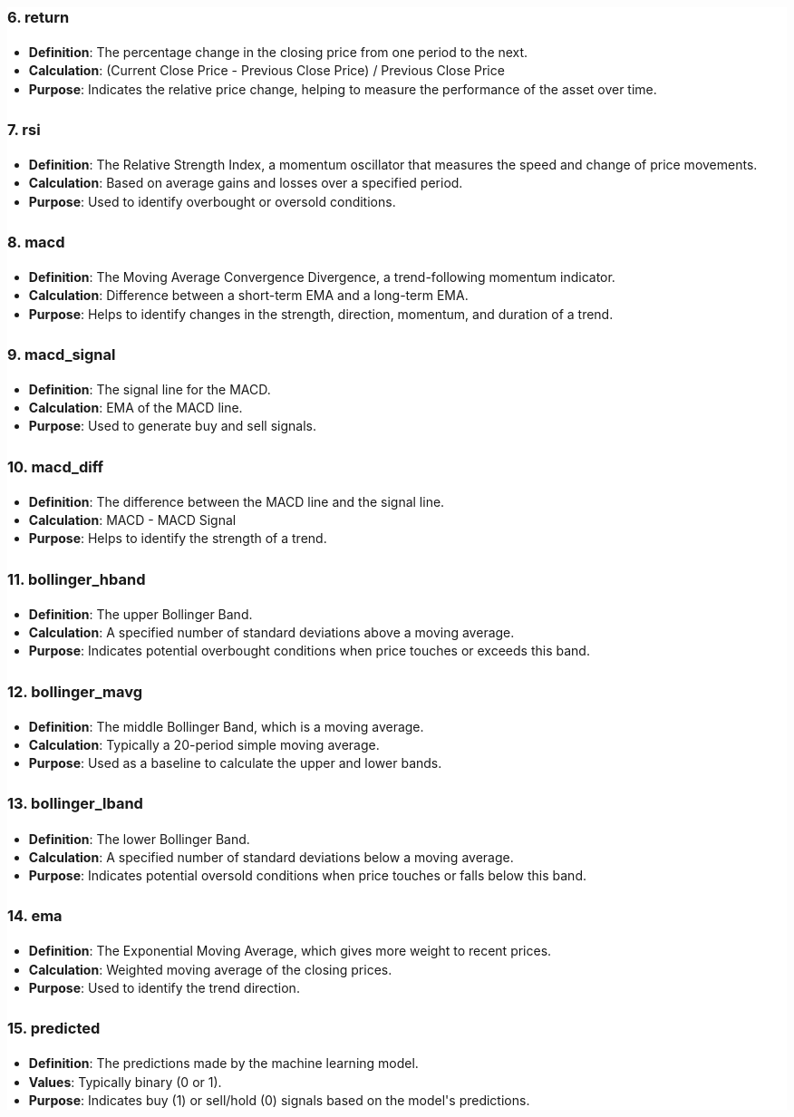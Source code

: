 ### 6. return
- **Definition**: The percentage change in the closing price from one period to the next.
- **Calculation**: (Current Close Price - Previous Close Price) / Previous Close Price
- **Purpose**: Indicates the relative price change, helping to measure the performance of the asset over time.

### 7. rsi
- **Definition**: The Relative Strength Index, a momentum oscillator that measures the speed and change of price movements.
- **Calculation**: Based on average gains and losses over a specified period.
- **Purpose**: Used to identify overbought or oversold conditions.

### 8. macd
- **Definition**: The Moving Average Convergence Divergence, a trend-following momentum indicator.
- **Calculation**: Difference between a short-term EMA and a long-term EMA.
- **Purpose**: Helps to identify changes in the strength, direction, momentum, and duration of a trend.

### 9. macd_signal
- **Definition**: The signal line for the MACD.
- **Calculation**: EMA of the MACD line.
- **Purpose**: Used to generate buy and sell signals.

### 10. macd_diff
- **Definition**: The difference between the MACD line and the signal line.
- **Calculation**: MACD - MACD Signal
- **Purpose**: Helps to identify the strength of a trend.

### 11. bollinger_hband
- **Definition**: The upper Bollinger Band.
- **Calculation**: A specified number of standard deviations above a moving average.
- **Purpose**: Indicates potential overbought conditions when price touches or exceeds this band.

### 12. bollinger_mavg
- **Definition**: The middle Bollinger Band, which is a moving average.
- **Calculation**: Typically a 20-period simple moving average.
- **Purpose**: Used as a baseline to calculate the upper and lower bands.

### 13. bollinger_lband
- **Definition**: The lower Bollinger Band.
- **Calculation**: A specified number of standard deviations below a moving average.
- **Purpose**: Indicates potential oversold conditions when price touches or falls below this band.

### 14. ema
- **Definition**: The Exponential Moving Average, which gives more weight to recent prices.
- **Calculation**: Weighted moving average of the closing prices.
- **Purpose**: Used to identify the trend direction.

### 15. predicted
- **Definition**: The predictions made by the machine learning model.
- **Values**: Typically binary (0 or 1).
- **Purpose**: Indicates buy (1) or sell/hold (0) signals based on the model's predictions.
